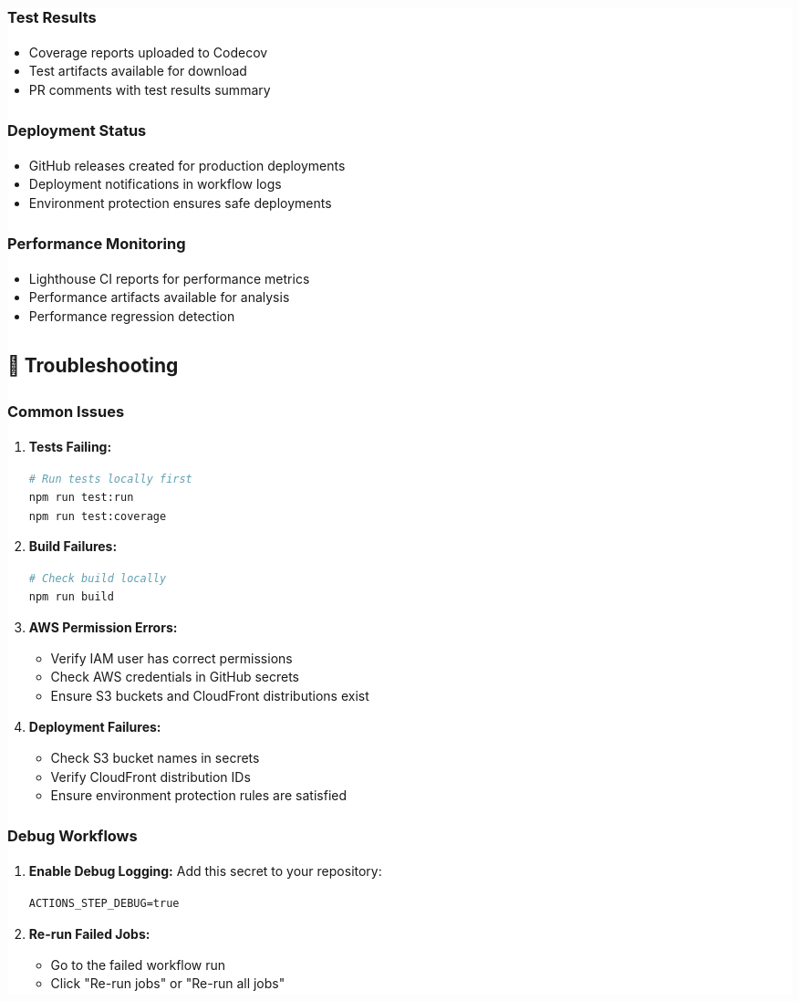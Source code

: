 ### Test Results
- Coverage reports uploaded to Codecov
- Test artifacts available for download
- PR comments with test results summary

### Deployment Status
- GitHub releases created for production deployments
- Deployment notifications in workflow logs
- Environment protection ensures safe deployments

### Performance Monitoring
- Lighthouse CI reports for performance metrics
- Performance artifacts available for analysis
- Performance regression detection

## 🐛 Troubleshooting

### Common Issues

1. **Tests Failing:**
   ```bash
   # Run tests locally first
   npm run test:run
   npm run test:coverage
   ```

2. **Build Failures:**
   ```bash
   # Check build locally
   npm run build
   ```

3. **AWS Permission Errors:**
   - Verify IAM user has correct permissions
   - Check AWS credentials in GitHub secrets
   - Ensure S3 buckets and CloudFront distributions exist

4. **Deployment Failures:**
   - Check S3 bucket names in secrets
   - Verify CloudFront distribution IDs
   - Ensure environment protection rules are satisfied

### Debug Workflows

1. **Enable Debug Logging:**
   Add this secret to your repository:
   ```
   ACTIONS_STEP_DEBUG=true
   ```

2. **Re-run Failed Jobs:**
   - Go to the failed workflow run
   - Click "Re-run jobs" or "Re-run all jobs"
